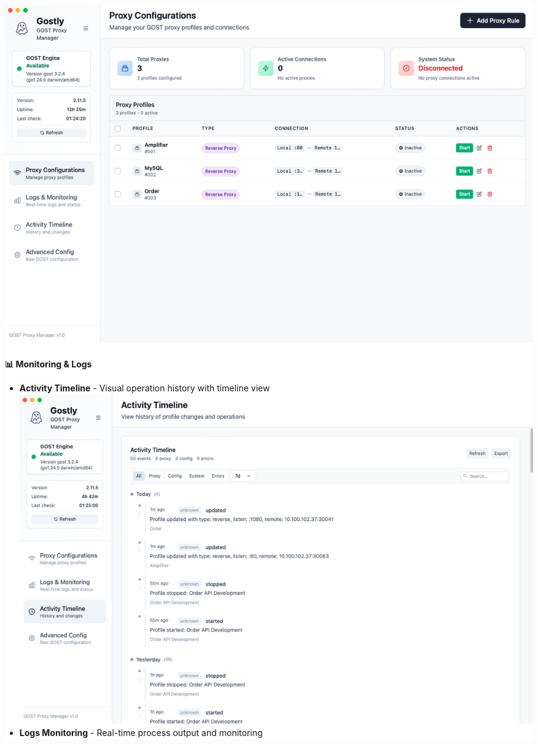   ![Proxy Management](screenshots/proxy-management/proxy-management.png)

#### 📊 **Monitoring & Logs**
- **Activity Timeline** - Visual operation history with timeline view
  ![Activity Timeline](screenshots/monitoring/activity-timeline.png)
- **Logs Monitoring** - Real-time process output and monitoring